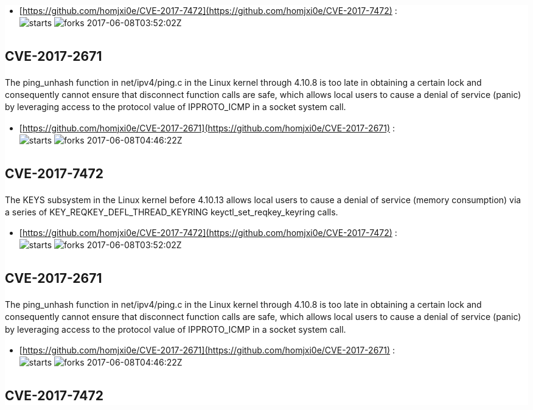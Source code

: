 - [https://github.com/homjxi0e/CVE-2017-7472](https://github.com/homjxi0e/CVE-2017-7472) :  
![starts](https://img.shields.io/github/stars/homjxi0e/CVE-2017-7472.svg) 
![forks](https://img.shields.io/github/forks/homjxi0e/CVE-2017-7472.svg) 
2017-06-08T03:52:02Z

## CVE-2017-2671
 The ping_unhash function in net/ipv4/ping.c in the Linux kernel through 4.10.8 is too late in obtaining a certain lock and consequently cannot ensure that disconnect function calls are safe, which allows local users to cause a denial of service (panic) by leveraging access to the protocol value of IPPROTO_ICMP in a socket system call.

- [https://github.com/homjxi0e/CVE-2017-2671](https://github.com/homjxi0e/CVE-2017-2671) :  
![starts](https://img.shields.io/github/stars/homjxi0e/CVE-2017-2671.svg) 
![forks](https://img.shields.io/github/forks/homjxi0e/CVE-2017-2671.svg) 
2017-06-08T04:46:22Z

## CVE-2017-7472
 The KEYS subsystem in the Linux kernel before 4.10.13 allows local users to cause a denial of service (memory consumption) via a series of KEY_REQKEY_DEFL_THREAD_KEYRING keyctl_set_reqkey_keyring calls.

- [https://github.com/homjxi0e/CVE-2017-7472](https://github.com/homjxi0e/CVE-2017-7472) :  
![starts](https://img.shields.io/github/stars/homjxi0e/CVE-2017-7472.svg) 
![forks](https://img.shields.io/github/forks/homjxi0e/CVE-2017-7472.svg) 
2017-06-08T03:52:02Z

## CVE-2017-2671
 The ping_unhash function in net/ipv4/ping.c in the Linux kernel through 4.10.8 is too late in obtaining a certain lock and consequently cannot ensure that disconnect function calls are safe, which allows local users to cause a denial of service (panic) by leveraging access to the protocol value of IPPROTO_ICMP in a socket system call.

- [https://github.com/homjxi0e/CVE-2017-2671](https://github.com/homjxi0e/CVE-2017-2671) :  
![starts](https://img.shields.io/github/stars/homjxi0e/CVE-2017-2671.svg) 
![forks](https://img.shields.io/github/forks/homjxi0e/CVE-2017-2671.svg) 
2017-06-08T04:46:22Z

## CVE-2017-7472
